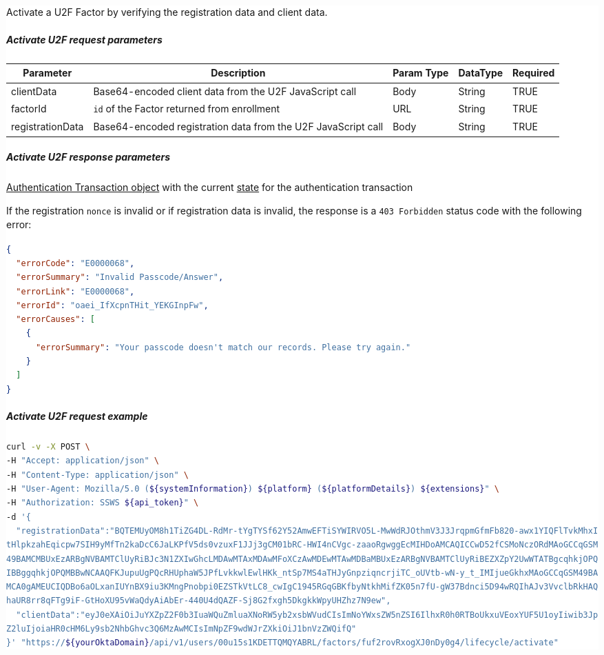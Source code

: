 Activate a U2F Factor by verifying the registration data and client data.

##### Activate U2F request parameters

| Parameter         | Description                                                | Param Type | DataType | Required |
| ----------------- | ---------------------------------------------------------- | ---------- | -------- | -------- |
| clientData        | Base64-encoded client data from the U2F JavaScript call        | Body       | String   | TRUE     |
| factorId          | `id` of the Factor returned from enrollment                    | URL        | String   | TRUE     |
| registrationData  | Base64-encoded registration data from the U2F JavaScript call  | Body       | String   | TRUE     |

##### Activate U2F response parameters

[Authentication Transaction object](#authentication-transaction-object) with the current [state](#transaction-state) for the authentication transaction

If the registration `nonce` is invalid or if registration data is invalid, the response is a `403 Forbidden` status code with the following error:

```json
{
  "errorCode": "E0000068",
  "errorSummary": "Invalid Passcode/Answer",
  "errorLink": "E0000068",
  "errorId": "oaei_IfXcpnTHit_YEKGInpFw",
  "errorCauses": [
    {
      "errorSummary": "Your passcode doesn't match our records. Please try again."
    }
  ]
}
```

##### Activate U2F request example

```bash
curl -v -X POST \
-H "Accept: application/json" \
-H "Content-Type: application/json" \
-H "User-Agent: Mozilla/5.0 (${systemInformation}) ${platform} (${platformDetails}) ${extensions}" \
-H "Authorization: SSWS ${api_token}" \
-d '{
  "registrationData":"BQTEMUyOM8h1TiZG4DL-RdMr-tYgTYSf62Y52AmwEFTiSYWIRVO5L-MwWdRJOthmV3J3JrqpmGfmFb820-awx1YIQFlTvkMhxItHlpkzahEqicpw7SIH9yMfTn2kaDcC6JaLKPfV5ds0vzuxF1JJj3gCM01bRC-HWI4nCVgc-zaaoRgwggEcMIHDoAMCAQICCwD52fCSMoNczORdMAoGCCqGSM49BAMCMBUxEzARBgNVBAMTClUyRiBJc3N1ZXIwGhcLMDAwMTAxMDAwMFoXCzAwMDEwMTAwMDBaMBUxEzARBgNVBAMTClUyRiBEZXZpY2UwWTATBgcqhkjOPQIBBggqhkjOPQMBBwNCAAQFKJupuUgPQcRHUphaW5JPfLvkkwlEwlHKk_ntSp7MS4aTHJyGnpziqncrjiTC_oUVtb-wN-y_t_IMIjueGkhxMAoGCCqGSM49BAMCA0gAMEUCIQDBo6aOLxanIUYnBX9iu3KMngPnobpi0EZSTkVtLC8_cwIgC1945RGqGBKfbyNtkhMifZK05n7fU-gW37Bdnci5D94wRQIhAJv3VvclbRkHAQhaUR8rr8qFTg9iF-GtHoXU95vWaQdyAiAbEr-440U4dQAZF-Sj8G2fxgh5DkgkkWpyUHZhz7N9ew",
  "clientData":"eyJ0eXAiOiJuYXZpZ2F0b3IuaWQuZmluaXNoRW5yb2xsbWVudCIsImNoYWxsZW5nZSI6IlhxR0h0RTBoUkxuVEoxYUF5U1oyIiwib3JpZ2luIjoiaHR0cHM6Ly9sb2NhbGhvc3Q6MzAwMCIsImNpZF9wdWJrZXkiOiJ1bnVzZWQifQ"
}' "https://${yourOktaDomain}/api/v1/users/00u15s1KDETTQMQYABRL/factors/fuf2rovRxogXJ0nDy0g4/lifecycle/activate"
```
